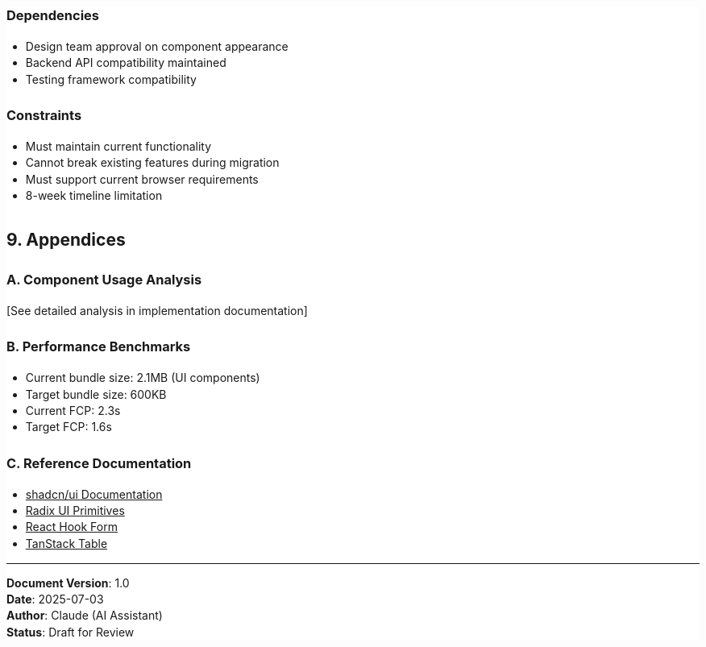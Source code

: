 ### Dependencies
- Design team approval on component appearance
- Backend API compatibility maintained
- Testing framework compatibility

### Constraints
- Must maintain current functionality
- Cannot break existing features during migration
- Must support current browser requirements
- 8-week timeline limitation

## 9. Appendices

### A. Component Usage Analysis
[See detailed analysis in implementation documentation]

### B. Performance Benchmarks
- Current bundle size: 2.1MB (UI components)
- Target bundle size: 600KB
- Current FCP: 2.3s
- Target FCP: 1.6s

### C. Reference Documentation
- [shadcn/ui Documentation](https://ui.shadcn.com)
- [Radix UI Primitives](https://radix-ui.com)
- [React Hook Form](https://react-hook-form.com)
- [TanStack Table](https://tanstack.com/table)

---

**Document Version**: 1.0  
**Date**: 2025-07-03  
**Author**: Claude (AI Assistant)  
**Status**: Draft for Review